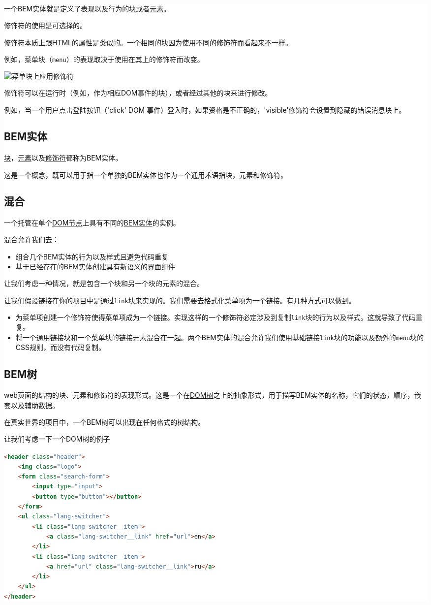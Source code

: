 一个BEM实体就是定义了表现以及行为的[块](#block)或者[元素](#element)。

修饰符的使用是可选择的。

修饰符本质上跟HTML的属性是类似的。一个相同的块因为使用不同的修饰符而看起来不一样。

例如，菜单块（`menu`）的表现取决于使用在其上的修饰符而改变。

![菜单块上应用修饰符][9]

修饰符可以在运行时（例如，作为相应DOM事件的块），或者经过其他的块来进行修改。

例如，当一个用户点击登陆按钮（'click' DOM 事件）登入时，如果资格是不正确的，'visible'修饰符会设置到隐藏的错误消息块上。

## <a name="bem-entity">BEM实体</a>


[块](#block)，[元素](#element)以及[修饰符](#modifier)都称为BEM实体。

这是一个概念，既可以用于指一个单独的BEM实体也作为一个通用术语指块，元素和修饰符。

## <a name="mix">混合</a>

一个托管在单个[DOM节点][10]上具有不同的[BEM实体](#bem-entity)的实例。

混合允许我们去：

- 组合几个BEM实体的行为以及样式且避免代码重复
- 基于已经存在的BEM实体创建具有新语义的界面组件

让我们考虑一种情况，就是包含一个块和另一个块的元素的混合。

让我们假设链接在你的项目中是通过`link`块来实现的。我们需要去格式化菜单项为一个链接。有几种方式可以做到。

- 为菜单项创建一个修饰符使得菜单项成为一个链接。实现这样的一个修饰符必定涉及到复制`link`块的行为以及样式。这就导致了代码重复。
- 将一个通用链接块和一个菜单块的链接元素混合在一起。两个BEM实体的混合允许我们使用基础链接`link`块的功能以及额外的`menu`块的CSS规则，而没有代码复制。

## <a name="bem-tree">BEM树</a>

web页面的结构的块、元素和修饰符的表现形式。这是一个在[DOM树][10]之上的抽象形式，用于描写BEM实体的名称，它们的状态，顺序，嵌套以及辅助数据。

在真实世界的项目中，一个BEM树可以出现在任何格式的树结构。

让我们考虑一下一个DOM树的例子

```html
<header class="header">
    <img class="logo">
    <form class="search-form">
        <input type="input">
        <button type="button"></button>
    </form>
    <ul class="lang-switcher">
        <li class="lang-switcher__item">
            <a class="lang-switcher__link" href="url">en</a>
        </li>
        <li class="lang-switcher__item">
            <a href="url" class="lang-switcher__link">ru</a>
        </li>
    </ul>
</header>
```


[1]: https://en.bem.info/methodology/solved-problems/
[2]: https://en.bem.info/kFetIbKxQdABHhUecbic45Il0Bg.png
[3]: https://en.bem.info/v80tUiEPgSQtyW9a7C8rxdn-5EM.png
[4]: https://en.bem.info/0bbhZyhaBhRzqBh5nLYQEnFpDTk.png
[5]: https://en.bem.info/VBlEdksG7XkL4DLPWe4rcYb5hGo.png
[6]: https://en.bem.info/cPrdQL4EZZdhPIrcYOayygPBSm4.png
[7]: https://en.bem.info/methodology/faq/#a-block-or-an-element-when-should-i-use-which
[8]: https://en.bem.info/methodology/faq/#why-does-bem-not-recommend-using-elements-within-elements-block__elem1__elem2
[9]: https://en.bem.info/WSU5nwZla7p44W2tdxiP371xx38.png
[10]: https://en.wikipedia.org/wiki/Document_Object_Model
[11]: https://en.bem.info/technology/bemjson/
[12]: https://en.bem.info/methodology/key-concepts/#implementation-technology
[13]: https://en.bem.info/methodology/key-concepts/#block-implementation
[14]: https://en.bem.info/kqvCO2ZXeivuLHCbn2to5chFZrM.png
[15]: https://en.bem.info/methodology/key-concepts/#block-redefinition